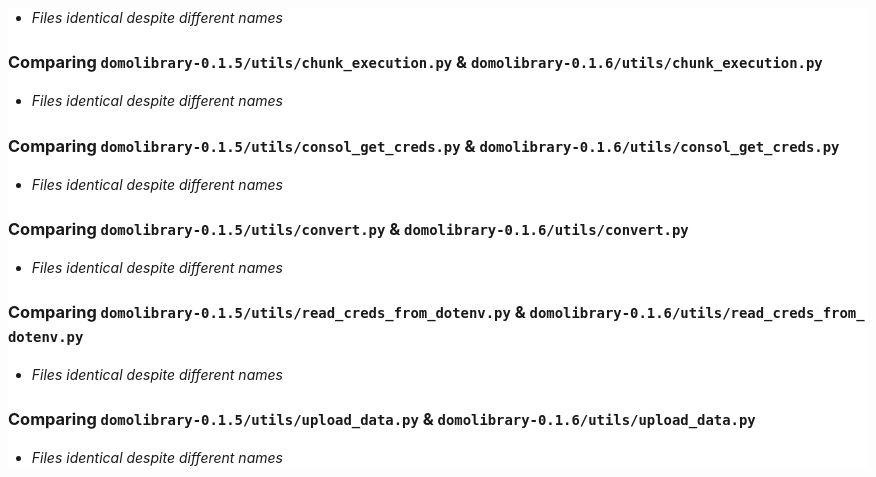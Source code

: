  * *Files identical despite different names*

### Comparing `domolibrary-0.1.5/utils/chunk_execution.py` & `domolibrary-0.1.6/utils/chunk_execution.py`

 * *Files identical despite different names*

### Comparing `domolibrary-0.1.5/utils/consol_get_creds.py` & `domolibrary-0.1.6/utils/consol_get_creds.py`

 * *Files identical despite different names*

### Comparing `domolibrary-0.1.5/utils/convert.py` & `domolibrary-0.1.6/utils/convert.py`

 * *Files identical despite different names*

### Comparing `domolibrary-0.1.5/utils/read_creds_from_dotenv.py` & `domolibrary-0.1.6/utils/read_creds_from_dotenv.py`

 * *Files identical despite different names*

### Comparing `domolibrary-0.1.5/utils/upload_data.py` & `domolibrary-0.1.6/utils/upload_data.py`

 * *Files identical despite different names*

